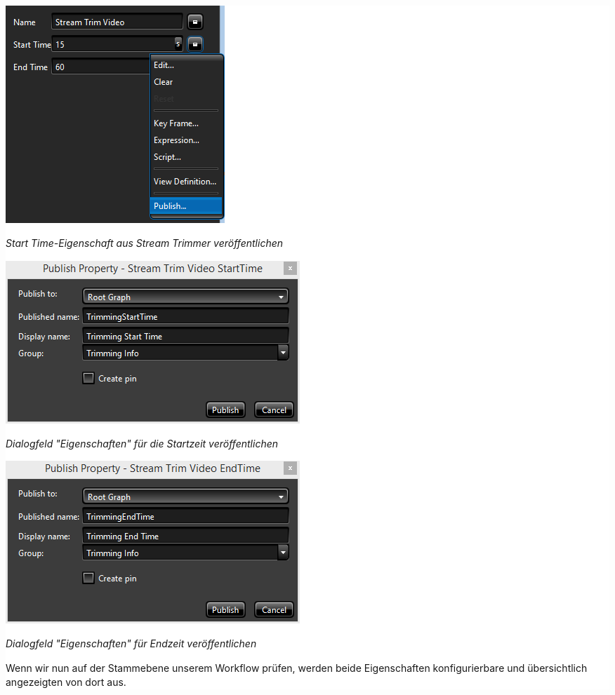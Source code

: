 ![Start Time-Eigenschaft aus Stream Trimmer veröffentlichen](./media/media-services-media-encoder-premium-workflow-tutorials/media-services-publish-start-time-from-stream-trimmer.png)

*Start Time-Eigenschaft aus Stream Trimmer veröffentlichen*

![Dialogfeld "Eigenschaften" für die Startzeit veröffentlichen](./media/media-services-media-encoder-premium-workflow-tutorials/media-services-publish-dialog-for-start-time.png)

*Dialogfeld "Eigenschaften" für die Startzeit veröffentlichen*

![Dialogfeld "Eigenschaften" für Endzeit veröffentlichen](./media/media-services-media-encoder-premium-workflow-tutorials/media-services-publish-dialog-for-end-time.png)

*Dialogfeld "Eigenschaften" für Endzeit veröffentlichen*


Wenn wir nun auf der Stammebene unserem Workflow prüfen, werden beide Eigenschaften konfigurierbare und übersichtlich angezeigten von dort aus.
